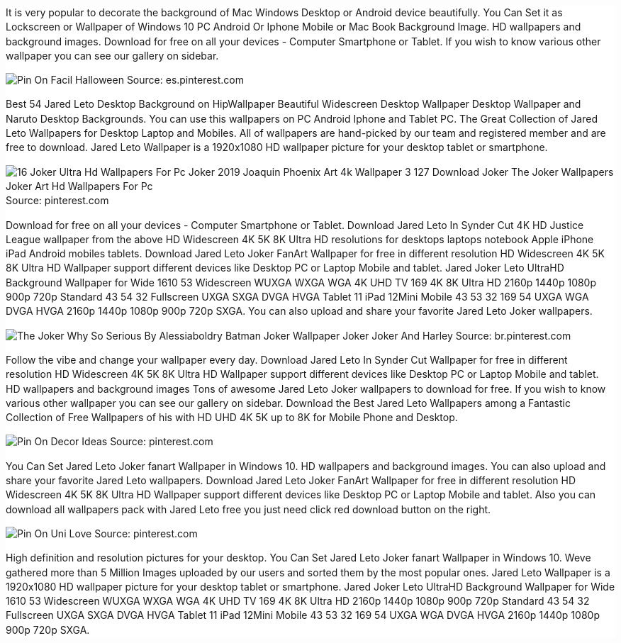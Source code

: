 It is very popular to decorate the background of Mac Windows Desktop or Android device beautifully. You Can Set it as Lockscreen or Wallpaper of Windows 10 PC Android Or Iphone Mobile or Mac Book Background Image. HD wallpapers and background images. Download for free on all your devices - Computer Smartphone or Tablet. If you wish to know various other wallpaper you can see our gallery on sidebar.

![Pin On Facil Halloween](https://i.pinimg.com/originals/8e/20/7f/8e207f916e806129851a0dbbd7e1d8a5.jpg "Pin On Facil Halloween")
Source: es.pinterest.com

Best 54 Jared Leto Desktop Background on HipWallpaper Beautiful Widescreen Desktop Wallpaper Desktop Wallpaper and Naruto Desktop Backgrounds. You can use this wallpapers on PC Android Iphone and Tablet PC. The Great Collection of Jared Leto Wallpapers for Desktop Laptop and Mobiles. All of wallpapers are hand-picked by our team and registered member and are free to download. Jared Leto Wallpaper is a 1920x1080 HD wallpaper picture for your desktop tablet or smartphone.

![16 Joker Ultra Hd Wallpapers For Pc Joker 2019 Joaquin Phoenix Art 4k Wallpaper 3 127 Download Joker The Joker Wallpapers Joker Art Hd Wallpapers For Pc](https://i.pinimg.com/originals/93/92/46/9392468b2354665690747c8eda401d13.jpg "16 Joker Ultra Hd Wallpapers For Pc Joker 2019 Joaquin Phoenix Art 4k Wallpaper 3 127 Download Joker The Joker Wallpapers Joker Art Hd Wallpapers For Pc")
Source: pinterest.com

Download for free on all your devices - Computer Smartphone or Tablet. Download Jared Leto In Synder Cut 4K HD Justice League wallpaper from the above HD Widescreen 4K 5K 8K Ultra HD resolutions for desktops laptops notebook Apple iPhone iPad Android mobiles tablets. Download Jared Leto Joker FanArt Wallpaper for free in different resolution HD Widescreen 4K 5K 8K Ultra HD Wallpaper support different devices like Desktop PC or Laptop Mobile and tablet. Jared Joker Leto UltraHD Background Wallpaper for Wide 1610 53 Widescreen WUXGA WXGA WGA 4K UHD TV 169 4K 8K Ultra HD 2160p 1440p 1080p 900p 720p Standard 43 54 32 Fullscreen UXGA SXGA DVGA HVGA Tablet 11 iPad 12Mini Mobile 43 53 32 169 54 UXGA WGA DVGA HVGA 2160p 1440p 1080p 900p 720p SXGA. You can also upload and share your favorite Jared Leto Joker wallpapers.

![The Joker Why So Serious By Alessiaboldry Batman Joker Wallpaper Joker Joker And Harley](https://i.pinimg.com/originals/de/94/71/de947193d566aae9cab312f08b54dfbc.jpg "The Joker Why So Serious By Alessiaboldry Batman Joker Wallpaper Joker Joker And Harley")
Source: br.pinterest.com

Follow the vibe and change your wallpaper every day. Download Jared Leto In Synder Cut Wallpaper for free in different resolution HD Widescreen 4K 5K 8K Ultra HD Wallpaper support different devices like Desktop PC or Laptop Mobile and tablet. HD wallpapers and background images Tons of awesome Jared Leto Joker wallpapers to download for free. If you wish to know various other wallpaper you can see our gallery on sidebar. Download the Best Jared Leto Wallpapers among a Fantastic Collection of Free Wallpapers of his with HD UHD 4K 5K up to 8K for Mobile Phone and Desktop.

![Pin On Decor Ideas](https://i.pinimg.com/736x/4b/72/a7/4b72a7e538aede1f276a25f45315ec8b.jpg "Pin On Decor Ideas")
Source: pinterest.com

You Can Set Jared Leto Joker fanart Wallpaper in Windows 10. HD wallpapers and background images. You can also upload and share your favorite Jared Leto wallpapers. Download Jared Leto Joker FanArt Wallpaper for free in different resolution HD Widescreen 4K 5K 8K Ultra HD Wallpaper support different devices like Desktop PC or Laptop Mobile and tablet. Also you can download all wallpapers pack with Jared Leto free you just need click red download button on the right.

![Pin On Uni Love](https://i.pinimg.com/474x/69/24/31/692431e3c07469f9c02fae9b57477a7e.jpg "Pin On Uni Love")
Source: pinterest.com

High definition and resolution pictures for your desktop. You Can Set Jared Leto Joker fanart Wallpaper in Windows 10. Weve gathered more than 5 Million Images uploaded by our users and sorted them by the most popular ones. Jared Leto Wallpaper is a 1920x1080 HD wallpaper picture for your desktop tablet or smartphone. Jared Joker Leto UltraHD Background Wallpaper for Wide 1610 53 Widescreen WUXGA WXGA WGA 4K UHD TV 169 4K 8K Ultra HD 2160p 1440p 1080p 900p 720p Standard 43 54 32 Fullscreen UXGA SXGA DVGA HVGA Tablet 11 iPad 12Mini Mobile 43 53 32 169 54 UXGA WGA DVGA HVGA 2160p 1440p 1080p 900p 720p SXGA.
